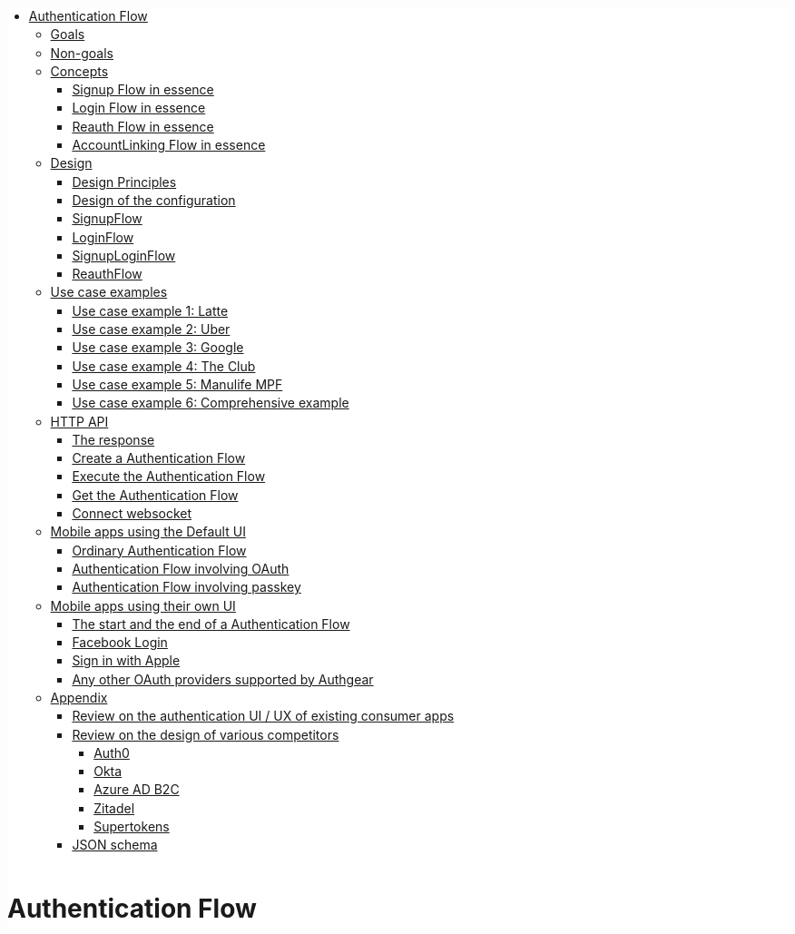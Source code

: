 - [Authentication Flow](#authentication-flow)
  * [Goals](#goals)
  * [Non-goals](#non-goals)
  * [Concepts](#concepts)
    + [Signup Flow in essence](#signup-flow-in-essence)
    + [Login Flow in essence](#login-flow-in-essence)
    + [Reauth Flow in essence](#reauth-flow-in-essence)
    + [AccountLinking Flow in essence](#accountlinking-flow-in-essence)
  * [Design](#design)
    + [Design Principles](#design-principles)
    + [Design of the configuration](#design-of-the-configuration)
    + [SignupFlow](#signupflow)
    + [LoginFlow](#loginflow)
    + [SignupLoginFlow](#signuploginflow)
    + [ReauthFlow](#reauthflow)
  * [Use case examples](#use-case-examples)
    + [Use case example 1: Latte](#use-case-example-1-latte)
    + [Use case example 2: Uber](#use-case-example-2-uber)
    + [Use case example 3: Google](#use-case-example-3-google)
    + [Use case example 4: The Club](#use-case-example-4-the-club)
    + [Use case example 5: Manulife MPF](#use-case-example-5-manulife-mpf)
    + [Use case example 6: Comprehensive example](#use-case-example-6-comprehensive-example)
  * [HTTP API](#http-api)
    + [The response](#the-response)
    + [Create a Authentication Flow](#create-a-authentication-flow)
    + [Execute the Authentication Flow](#execute-the-authentication-flow)
    + [Get the Authentication Flow](#get-the-authentication-flow)
    + [Connect websocket](#connect-websocket)
  * [Mobile apps using the Default UI](#mobile-apps-using-the-default-ui)
    + [Ordinary Authentication Flow](#ordinary-authentication-flow)
    + [Authentication Flow involving OAuth](#authentication-flow-involving-oauth)
    + [Authentication Flow involving passkey](#authentication-flow-involving-passkey)
  * [Mobile apps using their own UI](#mobile-apps-using-their-own-ui)
    + [The start and the end of a Authentication Flow](#the-start-and-the-end-of-a-authentication-flow)
    + [Facebook Login](#facebook-login)
    + [Sign in with Apple](#sign-in-with-apple)
    + [Any other OAuth providers supported by Authgear](#any-other-oauth-providers-supported-by-authgear)
  * [Appendix](#appendix)
    + [Review on the authentication UI / UX of existing consumer apps](#review-on-the-authentication-ui--ux-of-existing-consumer-apps)
    + [Review on the design of various competitors](#review-on-the-design-of-various-competitors)
      - [Auth0](#auth0)
      - [Okta](#okta)
      - [Azure AD B2C](#azure-ad-b2c)
      - [Zitadel](#zitadel)
      - [Supertokens](#supertokens)
    + [JSON schema](#json-schema)

# Authentication Flow
